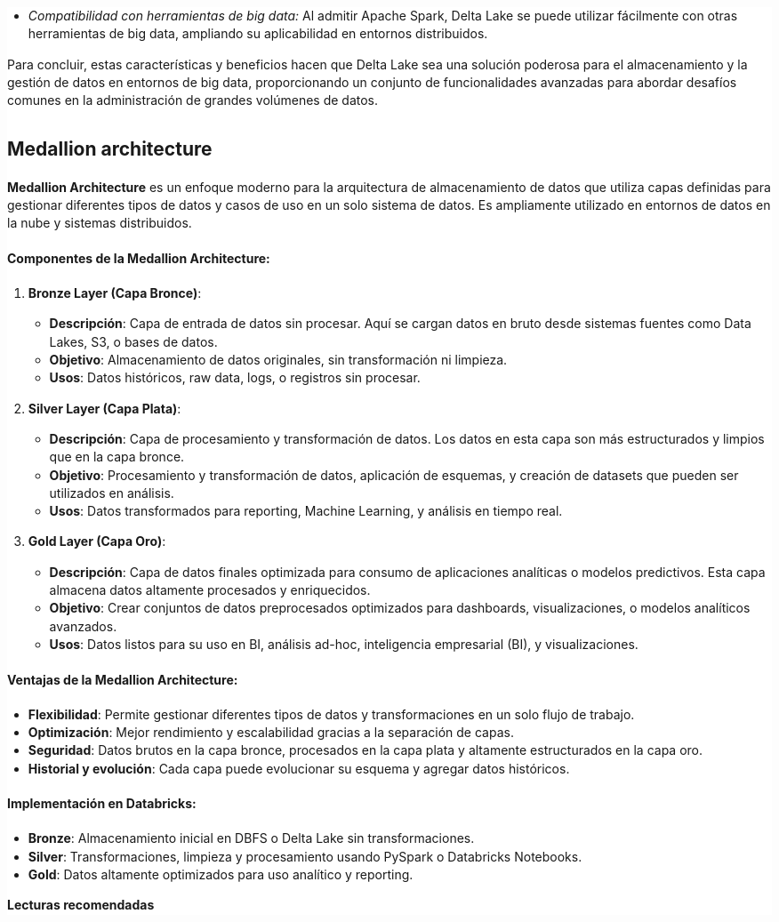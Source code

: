 - *Compatibilidad con herramientas de big data:*
Al admitir Apache Spark, Delta Lake se puede utilizar fácilmente con otras herramientas de big data, ampliando su aplicabilidad en entornos distribuidos.

Para concluir, estas características y beneficios hacen que Delta Lake sea una solución poderosa para el almacenamiento y la gestión de datos en entornos de big data, proporcionando un conjunto de funcionalidades avanzadas para abordar desafíos comunes en la administración de grandes volúmenes de datos.

## Medallion architecture

**Medallion Architecture** es un enfoque moderno para la arquitectura de almacenamiento de datos que utiliza capas definidas para gestionar diferentes tipos de datos y casos de uso en un solo sistema de datos. Es ampliamente utilizado en entornos de datos en la nube y sistemas distribuidos.

#### Componentes de la Medallion Architecture:

1. **Bronze Layer (Capa Bronce)**:
   - **Descripción**: Capa de entrada de datos sin procesar. Aquí se cargan datos en bruto desde sistemas fuentes como Data Lakes, S3, o bases de datos.
   - **Objetivo**: Almacenamiento de datos originales, sin transformación ni limpieza.
   - **Usos**: Datos históricos, raw data, logs, o registros sin procesar.

2. **Silver Layer (Capa Plata)**:
   - **Descripción**: Capa de procesamiento y transformación de datos. Los datos en esta capa son más estructurados y limpios que en la capa bronce.
   - **Objetivo**: Procesamiento y transformación de datos, aplicación de esquemas, y creación de datasets que pueden ser utilizados en análisis.
   - **Usos**: Datos transformados para reporting, Machine Learning, y análisis en tiempo real.

3. **Gold Layer (Capa Oro)**:
   - **Descripción**: Capa de datos finales optimizada para consumo de aplicaciones analíticas o modelos predictivos. Esta capa almacena datos altamente procesados y enriquecidos.
   - **Objetivo**: Crear conjuntos de datos preprocesados optimizados para dashboards, visualizaciones, o modelos analíticos avanzados.
   - **Usos**: Datos listos para su uso en BI, análisis ad-hoc, inteligencia empresarial (BI), y visualizaciones.

#### Ventajas de la Medallion Architecture:

- **Flexibilidad**: Permite gestionar diferentes tipos de datos y transformaciones en un solo flujo de trabajo.
- **Optimización**: Mejor rendimiento y escalabilidad gracias a la separación de capas.
- **Seguridad**: Datos brutos en la capa bronce, procesados en la capa plata y altamente estructurados en la capa oro.
- **Historial y evolución**: Cada capa puede evolucionar su esquema y agregar datos históricos.

#### Implementación en Databricks:

- **Bronze**: Almacenamiento inicial en DBFS o Delta Lake sin transformaciones.
- **Silver**: Transformaciones, limpieza y procesamiento usando PySpark o Databricks Notebooks.
- **Gold**: Datos altamente optimizados para uso analítico y reporting.

**Lecturas recomendadas**
